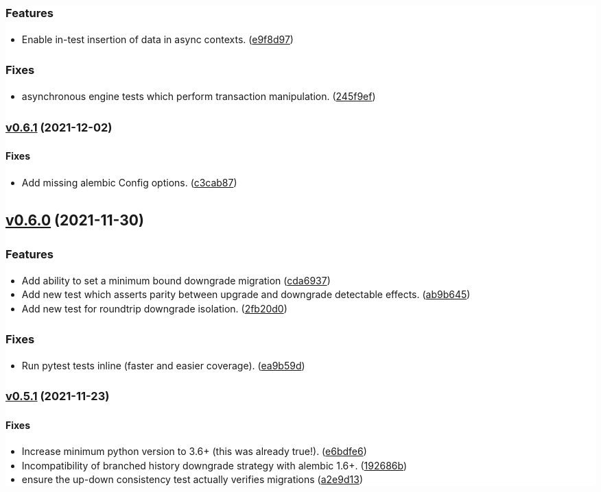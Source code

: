 
### Features

* Enable in-test insertion of data in async contexts.
([e9f8d97](https://github.com/schireson/pytest-alembic/commit/e9f8d9726e1a6a9032aa773db8dc1b69cc81cc5a))

### Fixes

* asynchronous engine tests which perform transaction manipulation.
([245f9ef](https://github.com/schireson/pytest-alembic/commit/245f9ef4e94f82d5d7742407451bcd0ad12762ac))

### [v0.6.1](https://github.com/schireson/pytest-alembic/compare/v0.6.0...v0.6.1) (2021-12-02)

#### Fixes

* Add missing alembic Config options.
([c3cab87](https://github.com/schireson/pytest-alembic/commit/c3cab870677ebe690fb2e82170f2af3981e2ebeb))

## [v0.6.0](https://github.com/schireson/pytest-alembic/compare/v0.5.1...v0.6.0) (2021-11-30)

### Features

* Add ability to set a minimum bound downgrade migration
([cda6937](https://github.com/schireson/pytest-alembic/commit/cda69378272a70efc40535e13546f50b5fdc7d74))
* Add new test which asserts parity between upgrade and downgrade detectable
effects.
([ab9b645](https://github.com/schireson/pytest-alembic/commit/ab9b6450988ff000899ff8ee193a309a3ff6c9a3))
* Add new test for roundtrip downgrade isolation.
([2fb20d0](https://github.com/schireson/pytest-alembic/commit/2fb20d0b8d17a70d84252832ee36fad020b06a68))

### Fixes

* Run pytest tests inline (faster and easier coverage).
([ea9b59d](https://github.com/schireson/pytest-alembic/commit/ea9b59dc61ac537fa5648273878c628094dbae71))

### [v0.5.1](https://github.com/schireson/pytest-alembic/compare/v0.5.0...v0.5.1) (2021-11-23)

#### Fixes

* Increase minimum python version to 3.6+ (this was already true!).
([e6bdfe6](https://github.com/schireson/pytest-alembic/commit/e6bdfe67f7d0bf8e675eeefa38cd44a06847799f))
* Incompatibility of branched history downgrade strategy with alembic 1.6+.
([192686b](https://github.com/schireson/pytest-alembic/commit/192686b9f3eaf43e8109c9376b9a806352f3a8c7))
* ensure the up-down consistency test actually verifies migrations
([a2e9d13](https://github.com/schireson/pytest-alembic/commit/a2e9d1321b378036e19af8e9525d78eddac09a37))
